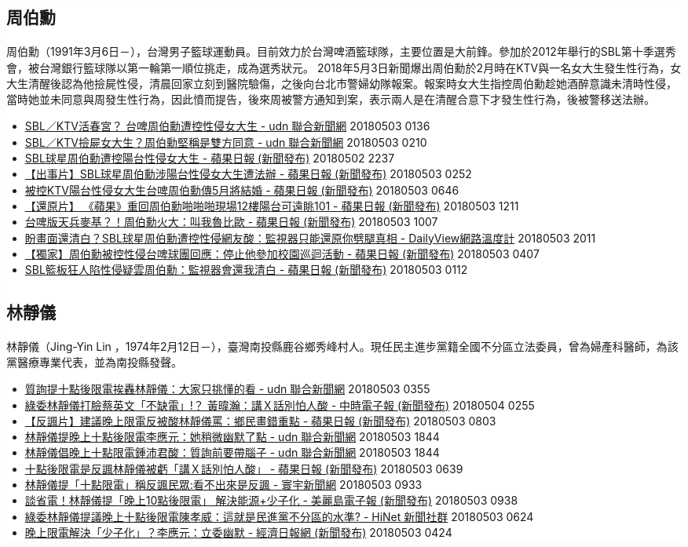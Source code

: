 ## 周伯勳

周伯勳（1991年3月6日－），台灣男子籃球運動員。目前效力於台灣啤酒籃球隊，主要位置是大前鋒。參加於2012年舉行的SBL第十季選秀會，被台灣銀行籃球隊以第一輪第一順位挑走，成為選秀狀元。
2018年5月3日新聞爆出周伯勳於2月時在KTV與一名女大生發生性行為，女大生清醒後認為他撿屍性侵，清晨回家立刻到醫院驗傷，之後向台北市警婦幼隊報案。報案時女大生指控周伯勳趁她酒醉意識未清時性侵，當時她並未同意與周發生性行為，因此憤而提告，後來周被警方通知到案，表示兩人是在清醒合意下才發生性行為，後被警移送法辦。
- [SBL／KTV活春宮？ 台啤周伯勳遭控性侵女大生 - udn 聯合新聞網](https://udn.com/news/story/7003/3120728 "SBL／KTV活春宮？ 台啤周伯勳遭控性侵女大生 - udn 聯合新聞網") 20180503 0136
- [SBL／KTV撿屍女大生？周伯勳堅稱是雙方同意 - udn 聯合新聞網](https://udn.com/news/story/7003/3120805 "SBL／KTV撿屍女大生？周伯勳堅稱是雙方同意 - udn 聯合新聞網") 20180503 0210
- [SBL球星周伯勳遭控陽台性侵女大生 - 蘋果日報 (新聞發布)](https://tw.news.appledaily.com/local/realtime/20180503/1346237/ "SBL球星周伯勳遭控陽台性侵女大生 - 蘋果日報 (新聞發布)") 20180502 2237
- [【出事片】SBL球星周伯勳涉陽台性侵女大生遭法辦 - 蘋果日報 (新聞發布)](https://tw.news.appledaily.com/local/realtime/20180503/1346237 "【出事片】SBL球星周伯勳涉陽台性侵女大生遭法辦 - 蘋果日報 (新聞發布)") 20180503 0252
- [被控KTV陽台性侵女大生台啤周伯勳傳5月將結婚 - 蘋果日報 (新聞發布)](https://tw.sports.appledaily.com/realtime/20180503/1346241/ "被控KTV陽台性侵女大生台啤周伯勳傳5月將結婚 - 蘋果日報 (新聞發布)") 20180503 0646
- [【還原片】 《蘋果》重回周伯勳啪啪啪現場12樓陽台可遠眺101 - 蘋果日報 (新聞發布)](https://tw.appledaily.com/new/realtime/20180503/1346784/ "【還原片】 《蘋果》重回周伯勳啪啪啪現場12樓陽台可遠眺101 - 蘋果日報 (新聞發布)") 20180503 1211
- [台啤版天兵麥基？！周伯勳火大：叫我魯比歐 - 蘋果日報 (新聞發布)](https://tw.appledaily.com/new/realtime/20180503/1346577/ "台啤版天兵麥基？！周伯勳火大：叫我魯比歐 - 蘋果日報 (新聞發布)") 20180503 1007
- [盼畫面還清白？SBL球星周伯勳遭控性侵網友酸：監視器只能還原你劈腿真相 - DailyView網路溫度計](https://dailyview.tw/HotArticle?id=2403 "盼畫面還清白？SBL球星周伯勳遭控性侵網友酸：監視器只能還原你劈腿真相 - DailyView網路溫度計") 20180503 2011
- [【獨家】周伯勳被控性侵台啤球團回應：停止他參加校園巡迴活動 - 蘋果日報 (新聞發布)](https://tw.sports.appledaily.com/realtime/20180503/1346402/ "【獨家】周伯勳被控性侵台啤球團回應：停止他參加校園巡迴活動 - 蘋果日報 (新聞發布)") 20180503 0407
- [SBL籃板狂人陷性侵疑雲周伯勳：監視器會還我清白 - 蘋果日報 (新聞發布)](https://tw.sports.appledaily.com/realtime/20180503/1346275 "SBL籃板狂人陷性侵疑雲周伯勳：監視器會還我清白 - 蘋果日報 (新聞發布)") 20180503 0112

## 林靜儀

林靜儀（Jing-Yin Lin ，1974年2月12日－），臺灣南投縣鹿谷鄉秀峰村人。現任民主進步黨籍全國不分區立法委員，曾為婦產科醫師，為該黨醫療專業代表，並為南投縣發聲。
- [質詢提十點後限電挨轟林靜儀：大家只挑懂的看 - udn 聯合新聞網](https://udn.com/news/story/7314/3121064 "質詢提十點後限電挨轟林靜儀：大家只挑懂的看 - udn 聯合新聞網") 20180503 0355
- [綠委林靜儀打臉蔡英文「不缺電」!？ 黃暐瀚：講Ｘ話別怕人酸 - 中時電子報 (新聞發布)](http://www.chinatimes.com/realtimenews/20180504003600-260407 "綠委林靜儀打臉蔡英文「不缺電」!？ 黃暐瀚：講Ｘ話別怕人酸 - 中時電子報 (新聞發布)") 20180504 0255
- [【反諷片】建議晚上限電反被酸林靜儀罵：鄉民畫錯重點 - 蘋果日報 (新聞發布)](https://tw.news.appledaily.com/politics/realtime/20180503/1346311/ "【反諷片】建議晚上限電反被酸林靜儀罵：鄉民畫錯重點 - 蘋果日報 (新聞發布)") 20180503 0803
- [林靜儀提晚上十點後限電李應元：她稍微幽默了點 - udn 聯合新聞網](https://udn.com/news/story/11208/3121155 "林靜儀提晚上十點後限電李應元：她稍微幽默了點 - udn 聯合新聞網") 20180503 1844
- [林靜儀倡晚上十點限電鍾沛君酸：質詢前要帶腦子 - udn 聯合新聞網](https://udn.com/news/story/11208/3121402 "林靜儀倡晚上十點限電鍾沛君酸：質詢前要帶腦子 - udn 聯合新聞網") 20180503 1844
- [十點後限電是反諷林靜儀被虧「講Ｘ話別怕人酸」 - 蘋果日報 (新聞發布)](https://tw.news.appledaily.com/politics/realtime/20180503/1346582/ "十點後限電是反諷林靜儀被虧「講Ｘ話別怕人酸」 - 蘋果日報 (新聞發布)") 20180503 0639
- [林靜儀提「十點限電」稱反諷民眾:看不出來是反諷 - 寰宇新聞網](http://globalnewstv.com.tw/%E6%9E%97%E9%9D%9C%E5%84%80%E6%8F%90%E3%80%8C%E5%8D%81%E9%BB%9E%E9%99%90%E9%9B%BB%E3%80%8D%E7%A8%B1%E5%8F%8D%E8%AB%B7-%E6%B0%91%E7%9C%BE%E7%9C%8B%E4%B8%8D%E5%87%BA%E4%BE%86%E6%98%AF%E5%8F%8D%E8%AB%B7/ "林靜儀提「十點限電」稱反諷民眾:看不出來是反諷 - 寰宇新聞網") 20180503 0933
- [談省電！林靜儀提「晚上10點後限電」 解決能源+少子化 - 美麗島電子報 (新聞發布)](http://www.my-formosa.com/TV_133664.htm "談省電！林靜儀提「晚上10點後限電」 解決能源+少子化 - 美麗島電子報 (新聞發布)") 20180503 0938
- [綠委林靜儀提議晚上十點後限電陳孝威：這就是民進黨不分區的水準? - HiNet 新聞社群](http://times.hinet.net/news/21701856 "綠委林靜儀提議晚上十點後限電陳孝威：這就是民進黨不分區的水準? - HiNet 新聞社群") 20180503 0624
- [晚上限電解決「少子化」？李應元：立委幽默 - 經濟日報網 (新聞發布)](https://money.udn.com/money/story/5641/3121133 "晚上限電解決「少子化」？李應元：立委幽默 - 經濟日報網 (新聞發布)") 20180503 0424
